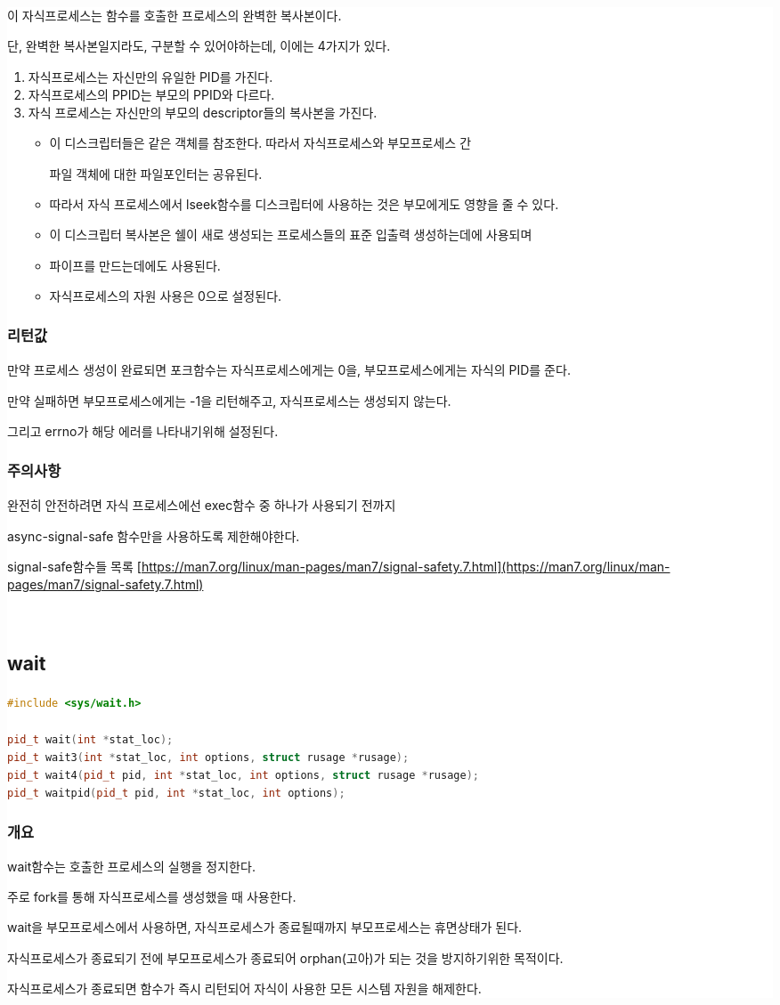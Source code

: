 이 자식프로세스는 함수를 호출한 프로세스의 완벽한 복사본이다.

단, 완벽한 복사본일지라도, 구분할 수 있어야하는데, 이에는 4가지가 있다.

1. 자식프로세스는 자신만의 유일한 PID를 가진다.
2. 자식프로세스의 PPID는 부모의 PPID와 다르다.
3. 자식 프로세스는 자신만의 부모의 descriptor들의 복사본을 가진다.
    - 이 디스크립터들은 같은 객체를 참조한다. 따라서 자식프로세스와 부모프로세스 간
        
        파일 객체에 대한 파일포인터는 공유된다.
        
    - 따라서 자식 프로세스에서 lseek함수를 디스크립터에 사용하는 것은 부모에게도 영향을 줄 수 있다.
    - 이 디스크립터 복사본은 쉘이 새로 생성되는 프로세스들의 표준 입출력 생성하는데에 사용되며
    - 파이프를 만드는데에도 사용된다.
    - 자식프로세스의 자원 사용은 0으로 설정된다.

### 리턴값

만약 프로세스 생성이 완료되면 포크함수는 자식프로세스에게는 0을, 부모프로세스에게는 자식의 PID를 준다.

만약 실패하면 부모프로세스에게는 -1을 리턴해주고, 자식프로세스는 생성되지 않는다.

그리고 errno가 해당 에러를 나타내기위해 설정된다.

### 주의사항

완전히 안전하려면 자식 프로세스에선 exec함수 중 하나가 사용되기 전까지 

 async-signal-safe 함수만을 사용하도록 제한해야한다.

signal-safe함수들 목록 [https://man7.org/linux/man-pages/man7/signal-safety.7.html](https://man7.org/linux/man-pages/man7/signal-safety.7.html)

<br>

## wait

```c++
#include <sys/wait.h>

pid_t wait(int *stat_loc);
pid_t wait3(int *stat_loc, int options, struct rusage *rusage);
pid_t wait4(pid_t pid, int *stat_loc, int options, struct rusage *rusage);
pid_t waitpid(pid_t pid, int *stat_loc, int options);
```

### 개요

wait함수는 호출한 프로세스의 실행을 정지한다.

주로 fork를 통해 자식프로세스를 생성했을 때 사용한다.

wait을 부모프로세스에서 사용하면, 자식프로세스가 종료될때까지 부모프로세스는 휴면상태가 된다.

자식프로세스가 종료되기 전에 부모프로세스가 종료되어 orphan(고아)가 되는 것을 방지하기위한 목적이다.

자식프로세스가 종료되면 함수가 즉시 리턴되어 자식이 사용한 모든 시스템 자원을 해제한다.
